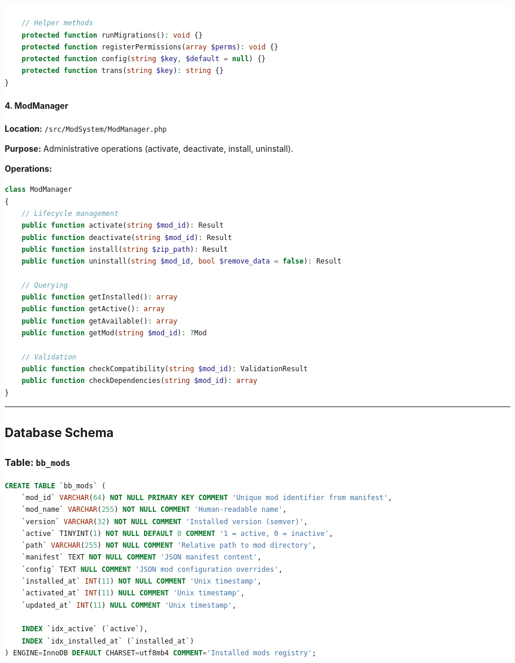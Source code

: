 ```php

    // Helper methods
    protected function runMigrations(): void {}
    protected function registerPermissions(array $perms): void {}
    protected function config(string $key, $default = null) {}
    protected function trans(string $key): string {}
}
```

#### 4. ModManager

**Location:** `/src/ModSystem/ModManager.php`

**Purpose:** Administrative operations (activate, deactivate, install, uninstall).

**Operations:**

```php
class ModManager
{
    // Lifecycle management
    public function activate(string $mod_id): Result
    public function deactivate(string $mod_id): Result
    public function install(string $zip_path): Result
    public function uninstall(string $mod_id, bool $remove_data = false): Result

    // Querying
    public function getInstalled(): array
    public function getActive(): array
    public function getAvailable(): array
    public function getMod(string $mod_id): ?Mod

    // Validation
    public function checkCompatibility(string $mod_id): ValidationResult
    public function checkDependencies(string $mod_id): array
}
```

---

## Database Schema

### Table: `bb_mods`

```sql
CREATE TABLE `bb_mods` (
    `mod_id` VARCHAR(64) NOT NULL PRIMARY KEY COMMENT 'Unique mod identifier from manifest',
    `mod_name` VARCHAR(255) NOT NULL COMMENT 'Human-readable name',
    `version` VARCHAR(32) NOT NULL COMMENT 'Installed version (semver)',
    `active` TINYINT(1) NOT NULL DEFAULT 0 COMMENT '1 = active, 0 = inactive',
    `path` VARCHAR(255) NOT NULL COMMENT 'Relative path to mod directory',
    `manifest` TEXT NOT NULL COMMENT 'JSON manifest content',
    `config` TEXT NULL COMMENT 'JSON mod configuration overrides',
    `installed_at` INT(11) NOT NULL COMMENT 'Unix timestamp',
    `activated_at` INT(11) NULL COMMENT 'Unix timestamp',
    `updated_at` INT(11) NULL COMMENT 'Unix timestamp',

    INDEX `idx_active` (`active`),
    INDEX `idx_installed_at` (`installed_at`)
) ENGINE=InnoDB DEFAULT CHARSET=utf8mb4 COMMENT='Installed mods registry';
```
